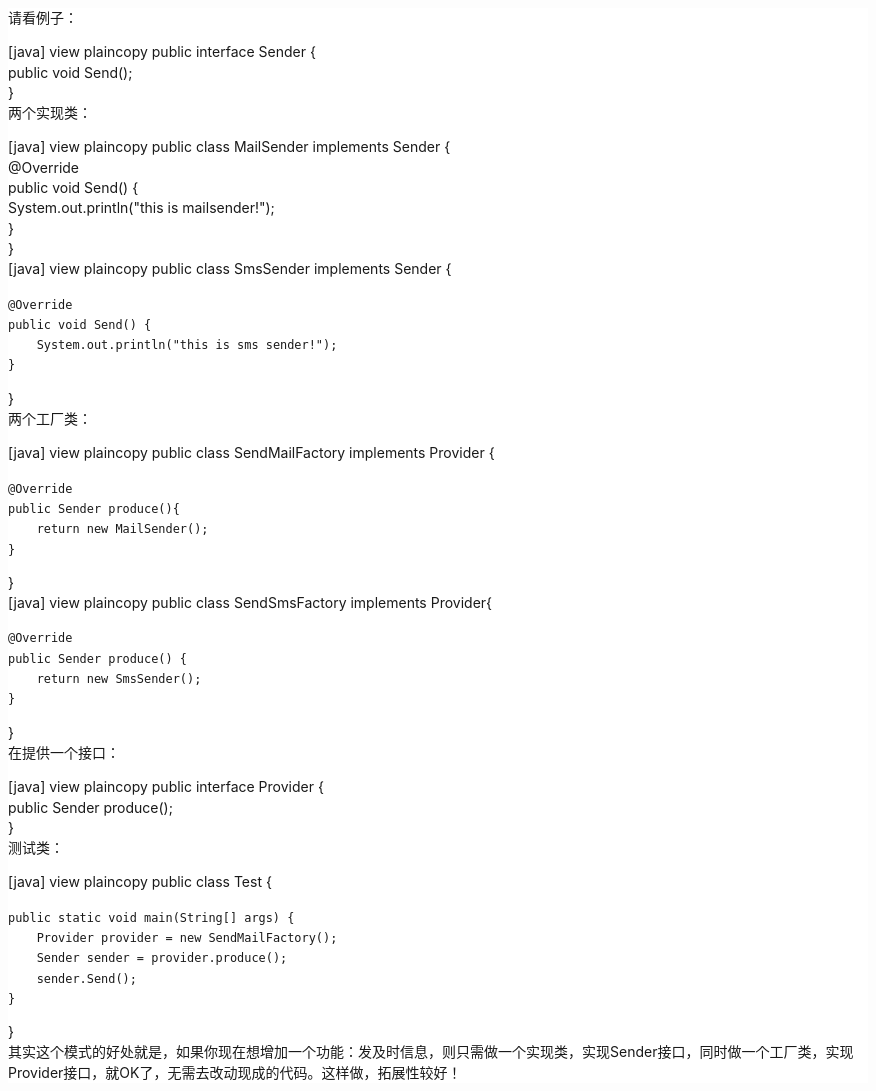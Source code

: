 请看例子：

[java] view plaincopy
public interface Sender {  
    public void Send();  
}  
两个实现类：

[java] view plaincopy
public class MailSender implements Sender {  
    @Override  
    public void Send() {  
        System.out.println("this is mailsender!");  
    }  
}  
[java] view plaincopy
public class SmsSender implements Sender {  
  
    @Override  
    public void Send() {  
        System.out.println("this is sms sender!");  
    }  
}  
两个工厂类：

[java] view plaincopy
public class SendMailFactory implements Provider {  
      
    @Override  
    public Sender produce(){  
        return new MailSender();  
    }  
}  
[java] view plaincopy
public class SendSmsFactory implements Provider{  
  
    @Override  
    public Sender produce() {  
        return new SmsSender();  
    }  
}  
在提供一个接口：

[java] view plaincopy
public interface Provider {  
    public Sender produce();  
}  
测试类：

[java] view plaincopy
public class Test {  
  
    public static void main(String[] args) {  
        Provider provider = new SendMailFactory();  
        Sender sender = provider.produce();  
        sender.Send();  
    }  
}  
其实这个模式的好处就是，如果你现在想增加一个功能：发及时信息，则只需做一个实现类，实现Sender接口，同时做一个工厂类，实现Provider接口，就OK了，无需去改动现成的代码。这样做，拓展性较好！
